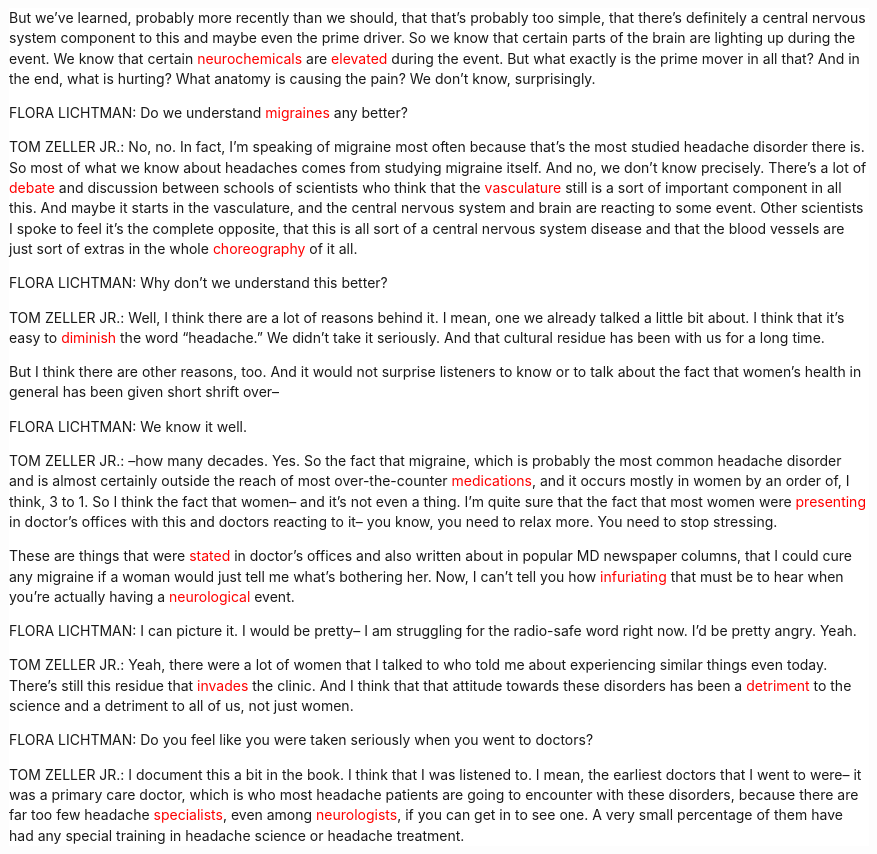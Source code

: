 But we’ve learned, probably more recently than we should, that that’s probably too simple, that there’s definitely a central nervous system component to this and maybe even the prime driver. So we know that certain parts of the brain are lighting up during the event. We know that certain <span style="color:rgb(255, 0, 0)">neurochemicals</span> are <span style="color:rgb(255, 0, 0)">elevated</span> during the event. But what exactly is the prime mover in all that? And in the end, what is hurting? What anatomy is causing the pain? We don’t know, surprisingly.

FLORA LICHTMAN: Do we understand <span style="color:rgb(255, 0, 0)">migraines</span> any better?

TOM ZELLER JR.: No, no. In fact, I’m speaking of migraine most often because that’s the most studied headache disorder there is. So most of what we know about headaches comes from studying migraine itself. And no, we don’t know precisely. There’s a lot of <span style="color:rgb(255, 0, 0)">debate</span> and discussion between schools of scientists who think that the <span style="color:rgb(255, 0, 0)">vasculature</span> still is a sort of important component in all this. And maybe it starts in the vasculature, and the central nervous system and brain are reacting to some event. Other scientists I spoke to feel it’s the complete opposite, that this is all sort of a central nervous system disease and that the blood vessels are just sort of extras in the whole <span style="color:rgb(255, 0, 0)">choreography</span> of it all.

FLORA LICHTMAN: Why don’t we understand this better?

TOM ZELLER JR.: Well, I think there are a lot of reasons behind it. I mean, one we already talked a little bit about. I think that it’s easy to <span style="color:rgb(255, 0, 0)">diminish</span> the word “headache.” We didn’t take it seriously. And that cultural residue has been with us for a long time.

But I think there are other reasons, too. And it would not surprise listeners to know or to talk about the fact that women’s health in general has been given short shrift over–

FLORA LICHTMAN: We know it well.

TOM ZELLER JR.: –how many decades. Yes. So the fact that migraine, which is probably the most common headache disorder and is almost certainly outside the reach of most over-the-counter <span style="color:rgb(255, 0, 0)">medications</span>, and it occurs mostly in women by an order of, I think, 3 to 1. So I think the fact that women– and it’s not even a thing. I’m quite sure that the fact that most women were <span style="color:rgb(255, 0, 0)">presenting</span> in doctor’s offices with this and doctors reacting to it– you know, you need to relax more. You need to stop stressing.

These are things that were <span style="color:rgb(255, 0, 0)">stated</span> in doctor’s offices and also written about in popular MD newspaper columns, that I could cure any migraine if a woman would just tell me what’s bothering her. Now, I can’t tell you how <span style="color:rgb(255, 0, 0)">infuriating</span> that must be to hear when you’re actually having a <span style="color:rgb(255, 0, 0)">neurological</span> event.

FLORA LICHTMAN: I can picture it. I would be pretty– I am struggling for the radio-safe word right now. I’d be pretty angry. Yeah.

TOM ZELLER JR.: Yeah, there were a lot of women that I talked to who told me about experiencing similar things even today. There’s still this residue that <span style="color:rgb(255, 0, 0)">invades</span> the clinic. And I think that that attitude towards these disorders has been a <span style="color:rgb(255, 0, 0)">detriment</span> to the science and a detriment to all of us, not just women.

FLORA LICHTMAN: Do you feel like you were taken seriously when you went to doctors?

TOM ZELLER JR.: I document this a bit in the book. I think that I was listened to. I mean, the earliest doctors that I went to were– it was a primary care doctor, which is who most headache patients are going to encounter with these disorders, because there are far too few headache <span style="color:rgb(255, 0, 0)">specialists</span>, even among <span style="color:rgb(255, 0, 0)">neurologists</span>, if you can get in to see one. A very small percentage of them have had any special training in headache science or headache treatment.
